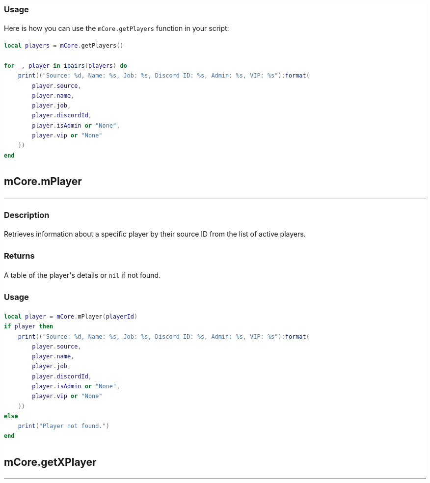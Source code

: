 ### Usage

Here is how you can use the `mCore.getPlayers` function in your script:

```lua
local players = mCore.getPlayers()

for _, player in ipairs(players) do
    print(("Source: %d, Name: %s, Job: %s, Discord ID: %s, Admin: %s, VIP: %s"):format(
        player.source,
        player.name,
        player.job,
        player.discordId,
        player.isAdmin or "None",
        player.vip or "None"
    ))
end
```

## mCore.mPlayer

***

### Description

Retrieves information about a specific player by their source ID from the list of active players.

### Returns

A table of the player's details or `nil` if not found.

### Usage

```lua
local player = mCore.mPlayer(playerId)
if player then
    print(("Source: %d, Name: %s, Job: %s, Discord ID: %s, Admin: %s, VIP: %s"):format(
        player.source,
        player.name,
        player.job,
        player.discordId,
        player.isAdmin or "None",
        player.vip or "None"
    ))
else
    print("Player not found.")
end
```

## mCore.getXPlayer

***
